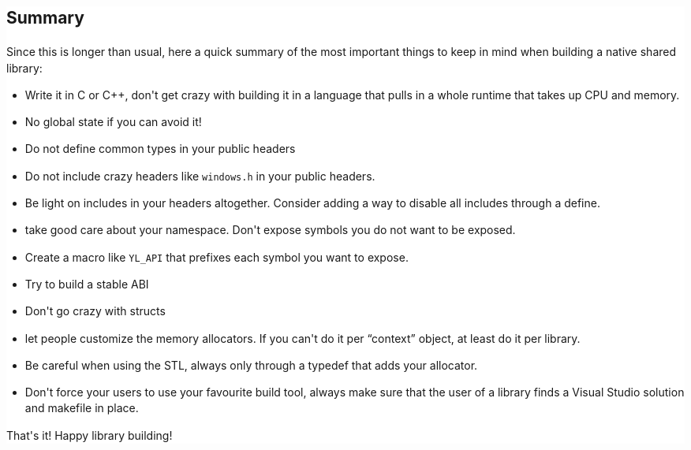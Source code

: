 ## Summary

Since this is longer than usual, here a quick summary of the most
important things to keep in mind when building a native shared library:

- Write it in C or C++, don't get crazy with building it in a language
that pulls in a whole runtime that takes up CPU and memory.

- No global state if you can avoid it!

- Do not define common types in your public headers

- Do not include crazy headers like `windows.h` in your public
headers.

- Be light on includes in your headers altogether.  Consider adding a
way to disable all includes through a define.

- take good care about your namespace.  Don't expose symbols you do not
want to be exposed.

- Create a macro like `YL_API` that prefixes each symbol you want to
expose.

- Try to build a stable ABI

- Don't go crazy with structs

- let people customize the memory allocators.  If you can't do it per
“context” object, at least do it per library.

- Be careful when using the STL, always only through a typedef that adds
your allocator.

- Don't force your users to use your favourite build tool, always make
sure that the user of a library finds a Visual Studio solution and
makefile in place.

That's it!  Happy library building!
